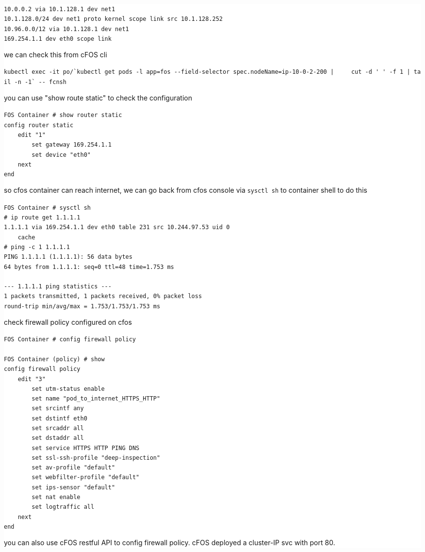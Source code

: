 ```
10.0.0.2 via 10.1.128.1 dev net1
10.1.128.0/24 dev net1 proto kernel scope link src 10.1.128.252
10.96.0.0/12 via 10.1.128.1 dev net1
169.254.1.1 dev eth0 scope link
```

we can check this from cFOS cli 

```
kubectl exec -it po/`kubectl get pods -l app=fos --field-selector spec.nodeName=ip-10-0-2-200 |     cut -d ' ' -f 1 | tail -n -1` -- fcnsh
```

you can use "show route static" to check  the configuration 
```
FOS Container # show router static
config router static
    edit "1"
        set gateway 169.254.1.1
        set device "eth0"
    next
end
```


so cfos container can reach internet, we can go back from cfos console via `sysctl sh` to container shell to do this

```
FOS Container # sysctl sh
# ip route get 1.1.1.1
1.1.1.1 via 169.254.1.1 dev eth0 table 231 src 10.244.97.53 uid 0
    cache
# ping -c 1 1.1.1.1
PING 1.1.1.1 (1.1.1.1): 56 data bytes
64 bytes from 1.1.1.1: seq=0 ttl=48 time=1.753 ms

--- 1.1.1.1 ping statistics ---
1 packets transmitted, 1 packets received, 0% packet loss
round-trip min/avg/max = 1.753/1.753/1.753 ms
```
check firewall policy configured on cfos
```
FOS Container # config firewall policy

FOS Container (policy) # show
config firewall policy
    edit "3"
        set utm-status enable
        set name "pod_to_internet_HTTPS_HTTP"
        set srcintf any
        set dstintf eth0
        set srcaddr all
        set dstaddr all
        set service HTTPS HTTP PING DNS
        set ssl-ssh-profile "deep-inspection"
        set av-profile "default"
        set webfilter-profile "default"
        set ips-sensor "default"
        set nat enable
        set logtraffic all
    next
end
```
you can also use cFOS restful API to config firewall policy. 
cFOS deployed a cluster-IP svc with port 80. 
 